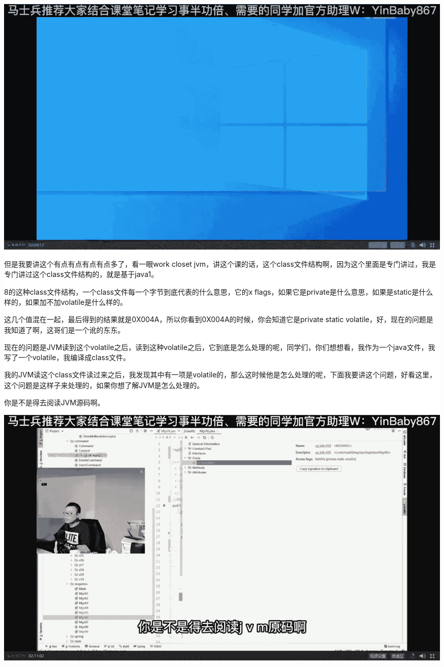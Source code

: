 ![](img/35dc654ad3495a88b57835f5c339d015_3.png)

但是我要讲这个有点有点有点有点多了，看一眼work closet jvm，讲这个课的话，这个class文件结构啊，因为这个里面是专门讲过，我是专门讲过这个class文件结构的，就是基于java1。

8的这种class文件结构，一个class文件每一个字节到底代表的什么意思，它的x flags，如果它是private是什么意思，如果是static是什么样的，如果加不加volatile是什么样的。

这几个值混在一起，最后得到的结果就是0X004A，所以你看到0X004A的时候，你会知道它是private static volatile，好，现在的问题是我知道了啊，这哥们是一个讹的东东。

现在的问题是JVM读到这个volatile之后，读到这种volatile之后，它到底是怎么处理的呢，同学们，你们想想看，我作为一个java文件，我写了一个volatile，我编译成class文件。

我的JVM读这个class文件读过来之后，我发现其中有一项是volatile的，那么这时候他是怎么处理的呢，下面我要讲这个问题，好看这里，这个问题是这样子来处理的，如果你想了解JVM是怎么处理的。

你是不是得去阅读JVM源码啊。

![](img/35dc654ad3495a88b57835f5c339d015_5.png)
